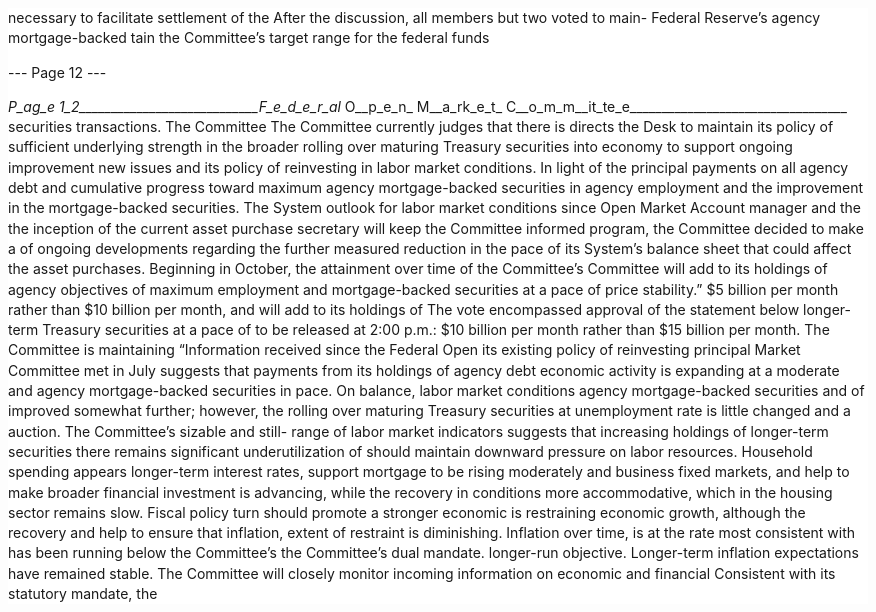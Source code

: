 necessary to facilitate settlement of the
After the discussion, all members but two voted to main-
Federal Reserve’s agency mortgage-backed
tain the Committee’s target range for the federal funds

--- Page 12 ---

_P_ag_e_ _1_2____________________________F_e_d_e_r_al_ O__p_e_n_ M__a_rk_e_t_ C__o_m_m__it_te_e__________________________________
securities transactions. The Committee The Committee currently judges that there is
directs the Desk to maintain its policy of sufficient underlying strength in the broader
rolling over maturing Treasury securities into economy to support ongoing improvement
new issues and its policy of reinvesting in labor market conditions. In light of the
principal payments on all agency debt and cumulative progress toward maximum
agency mortgage-backed securities in agency employment and the improvement in the
mortgage-backed securities. The System outlook for labor market conditions since
Open Market Account manager and the the inception of the current asset purchase
secretary will keep the Committee informed program, the Committee decided to make a
of ongoing developments regarding the further measured reduction in the pace of its
System’s balance sheet that could affect the asset purchases. Beginning in October, the
attainment over time of the Committee’s Committee will add to its holdings of agency
objectives of maximum employment and mortgage-backed securities at a pace of
price stability.” $5 billion per month rather than $10 billion
per month, and will add to its holdings of
The vote encompassed approval of the statement below
longer-term Treasury securities at a pace of
to be released at 2:00 p.m.:
$10 billion per month rather than $15 billion
per month. The Committee is maintaining
“Information received since the Federal Open
its existing policy of reinvesting principal
Market Committee met in July suggests that
payments from its holdings of agency debt
economic activity is expanding at a moderate
and agency mortgage-backed securities in
pace. On balance, labor market conditions
agency mortgage-backed securities and of
improved somewhat further; however, the
rolling over maturing Treasury securities at
unemployment rate is little changed and a
auction. The Committee’s sizable and still-
range of labor market indicators suggests that
increasing holdings of longer-term securities
there remains significant underutilization of
should maintain downward pressure on
labor resources. Household spending appears
longer-term interest rates, support mortgage
to be rising moderately and business fixed
markets, and help to make broader financial
investment is advancing, while the recovery in
conditions more accommodative, which in
the housing sector remains slow. Fiscal policy
turn should promote a stronger economic
is restraining economic growth, although the
recovery and help to ensure that inflation,
extent of restraint is diminishing. Inflation
over time, is at the rate most consistent with
has been running below the Committee’s
the Committee’s dual mandate.
longer-run objective. Longer-term inflation
expectations have remained stable.
The Committee will closely monitor incoming
information on economic and financial
Consistent with its statutory mandate, the